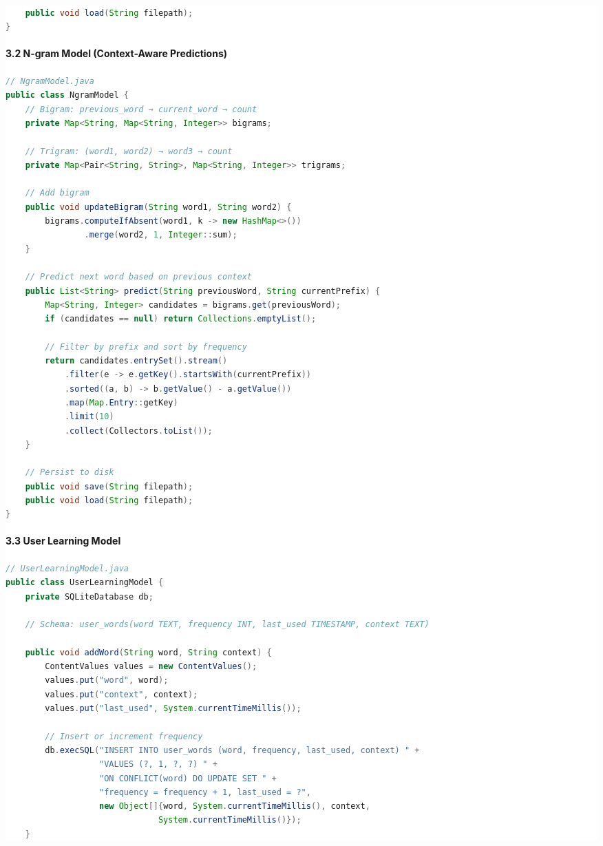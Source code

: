 ```java
    public void load(String filepath);
}
```

#### 3.2 N-gram Model (Context-Aware Predictions)

```java
// NgramModel.java
public class NgramModel {
    // Bigram: previous_word → current_word → count
    private Map<String, Map<String, Integer>> bigrams;

    // Trigram: (word1, word2) → word3 → count
    private Map<Pair<String, String>, Map<String, Integer>> trigrams;

    // Add bigram
    public void updateBigram(String word1, String word2) {
        bigrams.computeIfAbsent(word1, k -> new HashMap<>())
                .merge(word2, 1, Integer::sum);
    }

    // Predict next word based on previous context
    public List<String> predict(String previousWord, String currentPrefix) {
        Map<String, Integer> candidates = bigrams.get(previousWord);
        if (candidates == null) return Collections.emptyList();

        // Filter by prefix and sort by frequency
        return candidates.entrySet().stream()
            .filter(e -> e.getKey().startsWith(currentPrefix))
            .sorted((a, b) -> b.getValue() - a.getValue())
            .map(Map.Entry::getKey)
            .limit(10)
            .collect(Collectors.toList());
    }

    // Persist to disk
    public void save(String filepath);
    public void load(String filepath);
}
```

#### 3.3 User Learning Model

```java
// UserLearningModel.java
public class UserLearningModel {
    private SQLiteDatabase db;

    // Schema: user_words(word TEXT, frequency INT, last_used TIMESTAMP, context TEXT)

    public void addWord(String word, String context) {
        ContentValues values = new ContentValues();
        values.put("word", word);
        values.put("context", context);
        values.put("last_used", System.currentTimeMillis());

        // Insert or increment frequency
        db.execSQL("INSERT INTO user_words (word, frequency, last_used, context) " +
                   "VALUES (?, 1, ?, ?) " +
                   "ON CONFLICT(word) DO UPDATE SET " +
                   "frequency = frequency + 1, last_used = ?",
                   new Object[]{word, System.currentTimeMillis(), context,
                               System.currentTimeMillis()});
    }

```